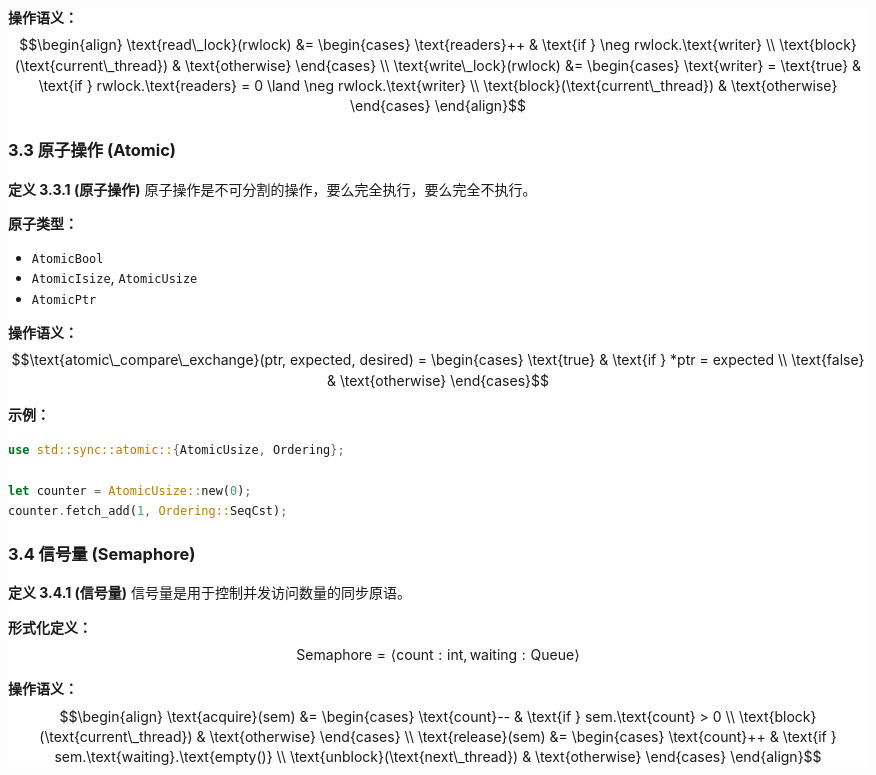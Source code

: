 **操作语义：**
$$\begin{align}
\text{read\_lock}(rwlock) &= \begin{cases}
\text{readers}++ & \text{if } \neg rwlock.\text{writer} \\
\text{block}(\text{current\_thread}) & \text{otherwise}
\end{cases} \\
\text{write\_lock}(rwlock) &= \begin{cases}
\text{writer} = \text{true} & \text{if } rwlock.\text{readers} = 0 \land \neg rwlock.\text{writer} \\
\text{block}(\text{current\_thread}) & \text{otherwise}
\end{cases}
\end{align}$$

### 3.3 原子操作 (Atomic)

**定义 3.3.1 (原子操作)**
原子操作是不可分割的操作，要么完全执行，要么完全不执行。

**原子类型：**
- `AtomicBool`
- `AtomicIsize`, `AtomicUsize`
- `AtomicPtr`

**操作语义：**
$$\text{atomic\_compare\_exchange}(ptr, expected, desired) = \begin{cases}
\text{true} & \text{if } *ptr = expected \\
\text{false} & \text{otherwise}
\end{cases}$$

**示例：**
```rust
use std::sync::atomic::{AtomicUsize, Ordering};

let counter = AtomicUsize::new(0);
counter.fetch_add(1, Ordering::SeqCst);
```

### 3.4 信号量 (Semaphore)

**定义 3.4.1 (信号量)**
信号量是用于控制并发访问数量的同步原语。

**形式化定义：**
$$\text{Semaphore} = \langle \text{count}: \text{int}, \text{waiting}: \text{Queue} \rangle$$

**操作语义：**
$$\begin{align}
\text{acquire}(sem) &= \begin{cases}
\text{count}-- & \text{if } sem.\text{count} > 0 \\
\text{block}(\text{current\_thread}) & \text{otherwise}
\end{cases} \\
\text{release}(sem) &= \begin{cases}
\text{count}++ & \text{if } sem.\text{waiting}.\text{empty()} \\
\text{unblock}(\text{next\_thread}) & \text{otherwise}
\end{cases}
\end{align}$$
